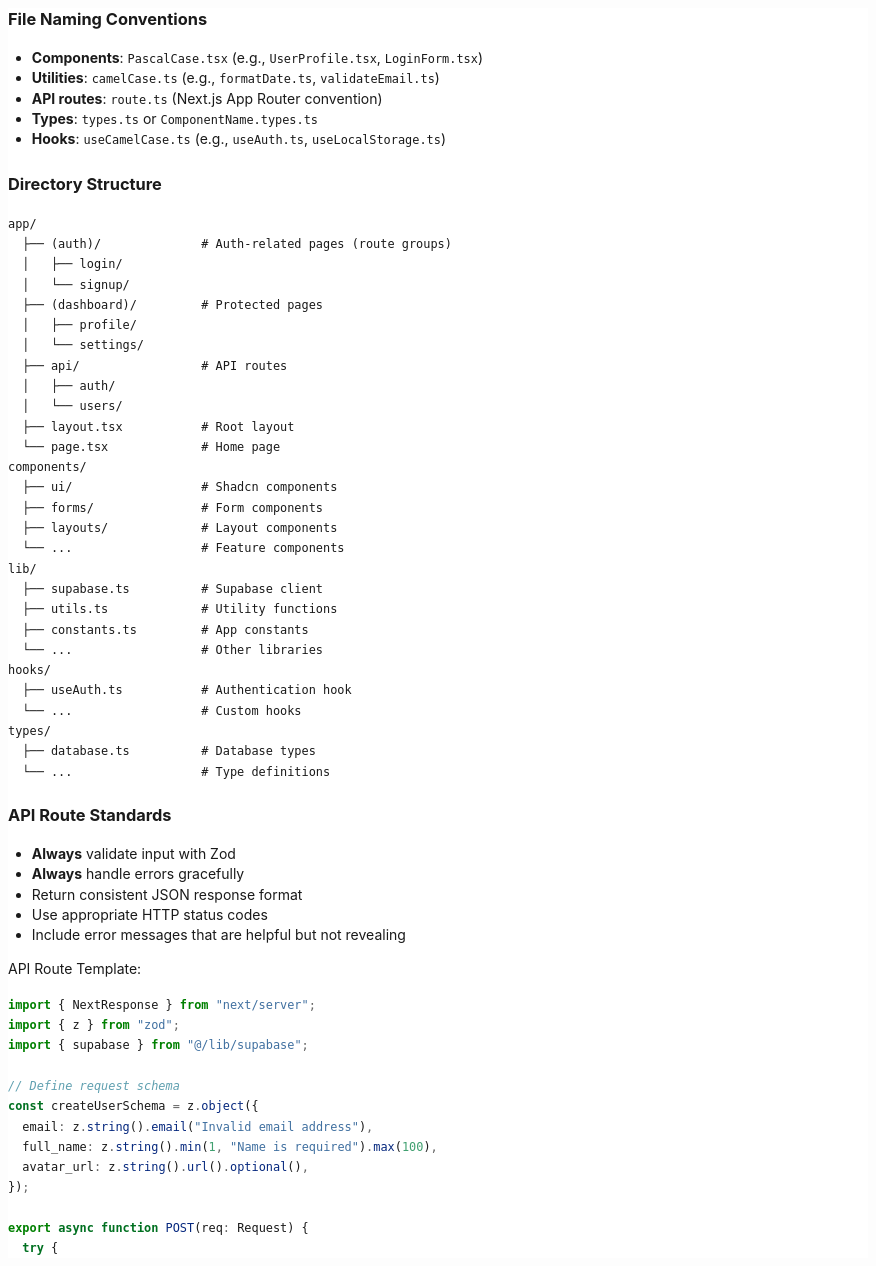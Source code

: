 ### File Naming Conventions

- **Components**: `PascalCase.tsx` (e.g., `UserProfile.tsx`, `LoginForm.tsx`)
- **Utilities**: `camelCase.ts` (e.g., `formatDate.ts`, `validateEmail.ts`)
- **API routes**: `route.ts` (Next.js App Router convention)
- **Types**: `types.ts` or `ComponentName.types.ts`
- **Hooks**: `useCamelCase.ts` (e.g., `useAuth.ts`, `useLocalStorage.ts`)

### Directory Structure

```
app/
  ├── (auth)/              # Auth-related pages (route groups)
  │   ├── login/
  │   └── signup/
  ├── (dashboard)/         # Protected pages
  │   ├── profile/
  │   └── settings/
  ├── api/                 # API routes
  │   ├── auth/
  │   └── users/
  ├── layout.tsx           # Root layout
  └── page.tsx             # Home page
components/
  ├── ui/                  # Shadcn components
  ├── forms/               # Form components
  ├── layouts/             # Layout components
  └── ...                  # Feature components
lib/
  ├── supabase.ts          # Supabase client
  ├── utils.ts             # Utility functions
  ├── constants.ts         # App constants
  └── ...                  # Other libraries
hooks/
  ├── useAuth.ts           # Authentication hook
  └── ...                  # Custom hooks
types/
  ├── database.ts          # Database types
  └── ...                  # Type definitions
```

### API Route Standards

- **Always** validate input with Zod
- **Always** handle errors gracefully
- Return consistent JSON response format
- Use appropriate HTTP status codes
- Include error messages that are helpful but not revealing

API Route Template:

```typescript
import { NextResponse } from "next/server";
import { z } from "zod";
import { supabase } from "@/lib/supabase";

// Define request schema
const createUserSchema = z.object({
  email: z.string().email("Invalid email address"),
  full_name: z.string().min(1, "Name is required").max(100),
  avatar_url: z.string().url().optional(),
});

export async function POST(req: Request) {
  try {
```